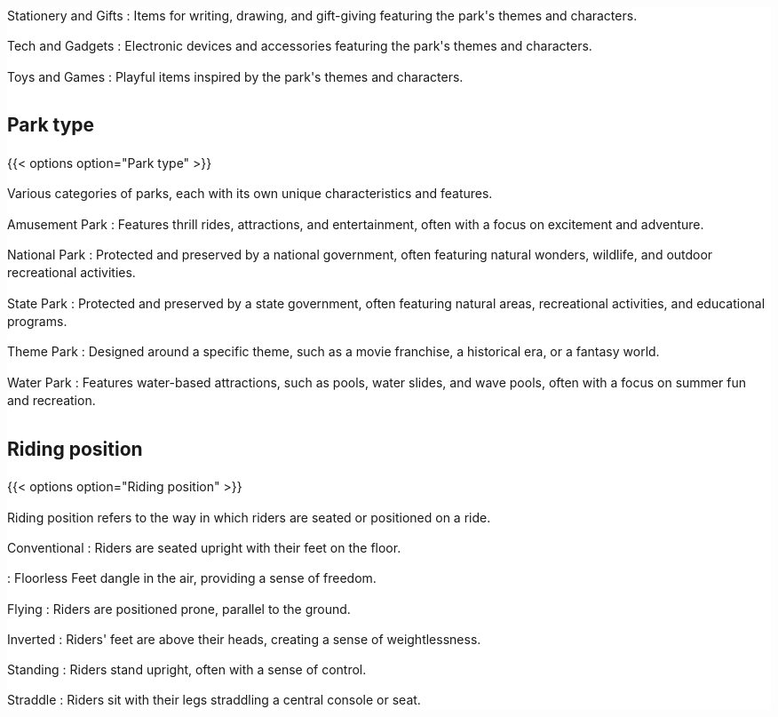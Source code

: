 Stationery and Gifts
: Items for writing, drawing, and gift-giving featuring the park's themes and characters.

Tech and Gadgets
: Electronic devices and accessories featuring the park's themes and characters.

Toys and Games
: Playful items inspired by the park's themes and characters.

## Park type
{{< options option="Park type" >}}

Various categories of parks, each with its own unique characteristics and features.

Amusement Park
: Features thrill rides, attractions, and entertainment, often with a focus on excitement and adventure.

National Park
: Protected and preserved by a national government, often featuring natural wonders, wildlife, and outdoor recreational activities.

State Park
: Protected and preserved by a state government, often featuring natural areas, recreational activities, and educational programs.

Theme Park
: Designed around a specific theme, such as a movie franchise, a historical era, or a fantasy world.

Water Park
: Features water-based attractions, such as pools, water slides, and wave pools, often with a focus on summer fun and recreation.

## Riding position
{{< options option="Riding position" >}}

Riding position refers to the way in which riders are seated or positioned on a ride.

Conventional
: Riders are seated upright with their feet on the floor.

: Floorless
Feet dangle in the air, providing a sense of freedom.

Flying
: Riders are positioned prone, parallel to the ground.

Inverted
: Riders' feet are above their heads, creating a sense of weightlessness.

Standing
: Riders stand upright, often with a sense of control.

Straddle
: Riders sit with their legs straddling a central console or seat.
